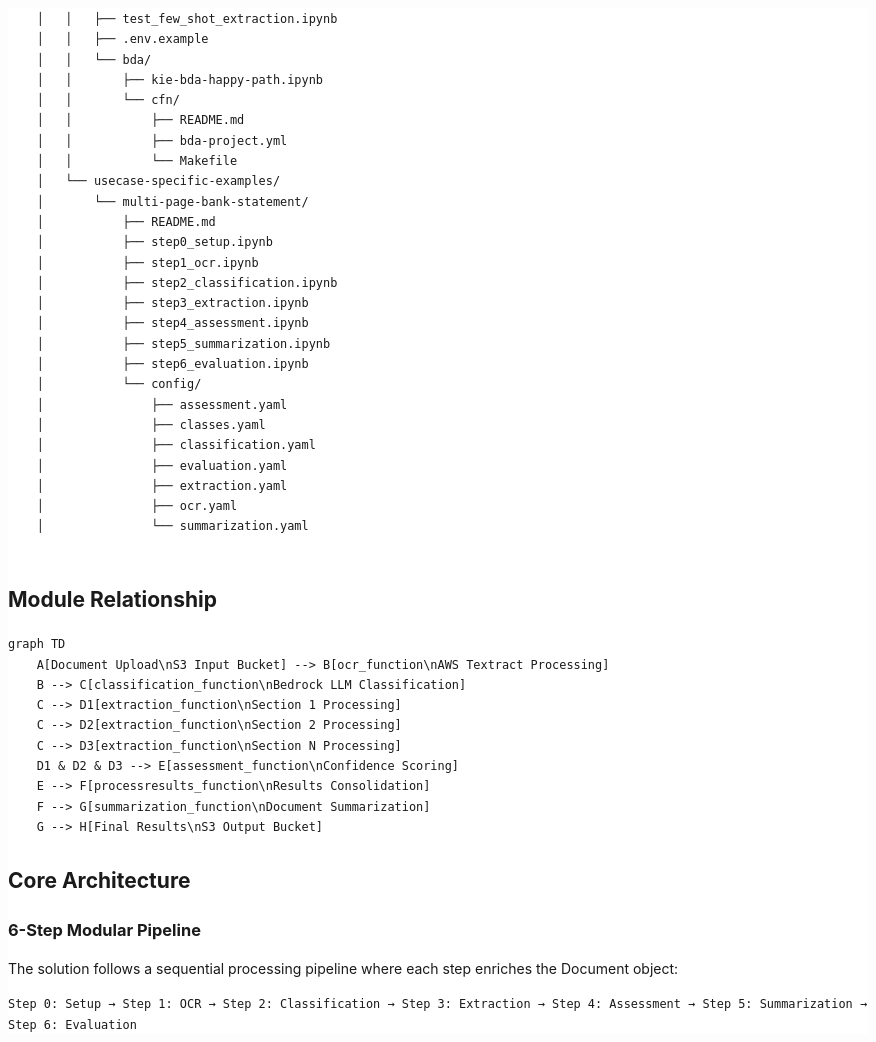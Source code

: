 ```
    │   │   ├── test_few_shot_extraction.ipynb
    │   │   ├── .env.example
    │   │   └── bda/
    │   │       ├── kie-bda-happy-path.ipynb
    │   │       └── cfn/
    │   │           ├── README.md
    │   │           ├── bda-project.yml
    │   │           └── Makefile
    │   └── usecase-specific-examples/
    │       └── multi-page-bank-statement/
    │           ├── README.md
    │           ├── step0_setup.ipynb
    │           ├── step1_ocr.ipynb
    │           ├── step2_classification.ipynb
    │           ├── step3_extraction.ipynb
    │           ├── step4_assessment.ipynb
    │           ├── step5_summarization.ipynb
    │           ├── step6_evaluation.ipynb
    │           └── config/
    │               ├── assessment.yaml
    │               ├── classes.yaml
    │               ├── classification.yaml
    │               ├── evaluation.yaml
    │               ├── extraction.yaml
    │               ├── ocr.yaml
    │               └── summarization.yaml
  
```

## Module Relationship

```mermaid
graph TD
    A[Document Upload\nS3 Input Bucket] --> B[ocr_function\nAWS Textract Processing]
    B --> C[classification_function\nBedrock LLM Classification]
    C --> D1[extraction_function\nSection 1 Processing]
    C --> D2[extraction_function\nSection 2 Processing]
    C --> D3[extraction_function\nSection N Processing]
    D1 & D2 & D3 --> E[assessment_function\nConfidence Scoring]
    E --> F[processresults_function\nResults Consolidation]
    F --> G[summarization_function\nDocument Summarization]
    G --> H[Final Results\nS3 Output Bucket]
```

## Core Architecture

### 6-Step Modular Pipeline

The solution follows a sequential processing pipeline where each step enriches the Document object:

```
Step 0: Setup → Step 1: OCR → Step 2: Classification → Step 3: Extraction → Step 4: Assessment → Step 5: Summarization → Step 6: Evaluation
```
